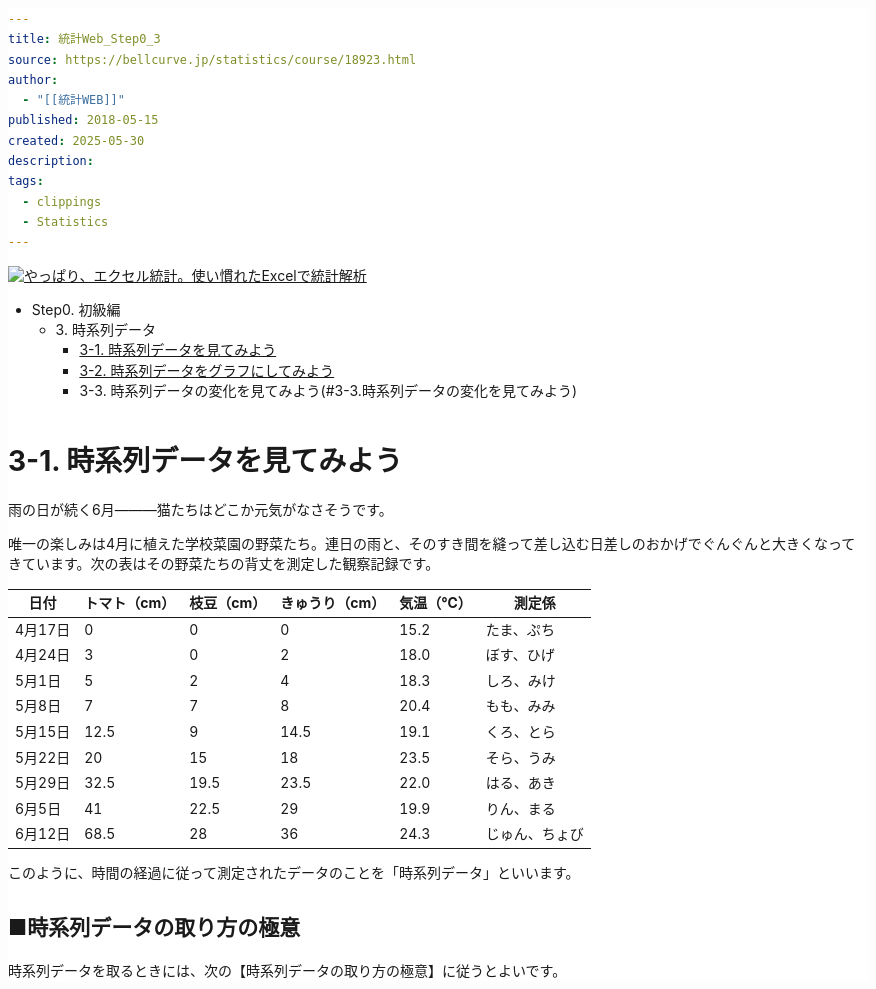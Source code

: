 ```yaml
---
title: 統計Web_Step0_3
source: https://bellcurve.jp/statistics/course/18923.html
author:
  - "[[統計WEB]]"
published: 2018-05-15
created: 2025-05-30
description: 
tags:
  - clippings
  - Statistics
---
```

[![やっぱり、エクセル統計。使い慣れたExcelで統計解析](https://bellcurve.jp/statistics/wp-content/uploads/2024/09/statistics01-b_ver3.png "やっぱり、エクセル統計。使い慣れたExcelで統計解析")](https://bellcurve.jp/ex/)

- Step0. 初級編
	- 3\. 時系列データ
		- [3-1. 時系列データを見てみよう](#3-1.時系列データを見てみよう)
		- [3-2. 時系列データをグラフにしてみよう](#3-2.時系列データをグラフにしてみよう)
		- 3-3. 時系列データの変化を見てみよう(#3-3.時系列データの変化を見てみよう)
# 3-1. 時系列データを見てみよう

雨の日が続く6月―――猫たちはどこか元気がなさそうです。

唯一の楽しみは4月に植えた学校菜園の野菜たち。連日の雨と、そのすき間を縫って差し込む日差しのおかげでぐんぐんと大きくなってきています。次の表はその野菜たちの背丈を測定した観察記録です。

| 日付 | トマト（cm） | 枝豆（cm） | きゅうり（cm） | 気温（℃） | 測定係 |
| --- | --- | --- | --- | --- | --- |
| 4月17日 | 0 | 0 | 0 | 15.2 | たま、ぷち |
| 4月24日 | 3 | 0 | 2 | 18.0 | ぼす、ひげ |
| 5月1日 | 5 | 2 | 4 | 18.3 | しろ、みけ |
| 5月8日 | 7 | 7 | 8 | 20.4 | もも、みみ |
| 5月15日 | 12.5 | 9 | 14.5 | 19.1 | くろ、とら |
| 5月22日 | 20 | 15 | 18 | 23.5 | そら、うみ |
| 5月29日 | 32.5 | 19.5 | 23.5 | 22.0 | はる、あき |
| 6月5日 | 41 | 22.5 | 29 | 19.9 | りん、まる |
| 6月12日 | 68.5 | 28 | 36 | 24.3 | じゅん、ちょび |

このように、時間の経過に従って測定されたデータのことを「時系列データ」といいます。

## ■時系列データの取り方の極意

時系列データを取るときには、次の【時系列データの取り方の極意】に従うとよいです。
